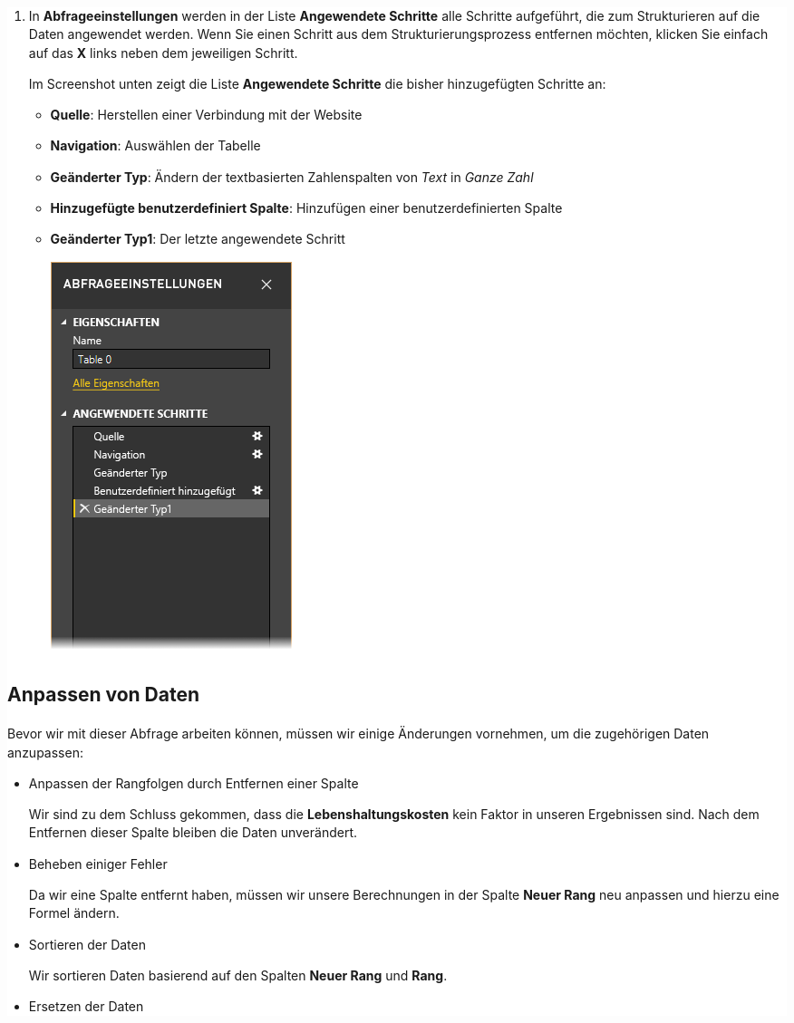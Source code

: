 1. In **Abfrageeinstellungen** werden in der Liste **Angewendete Schritte** alle Schritte aufgeführt, die zum Strukturieren auf die Daten angewendet werden. Wenn Sie einen Schritt aus dem Strukturierungsprozess entfernen möchten, klicken Sie einfach auf das **X** links neben dem jeweiligen Schritt. 

    Im Screenshot unten zeigt die Liste **Angewendete Schritte** die bisher hinzugefügten Schritte an: 
     - **Quelle**: Herstellen einer Verbindung mit der Website
     - **Navigation**: Auswählen der Tabelle 
     - **Geänderter Typ**: Ändern der textbasierten Zahlenspalten von *Text* in *Ganze Zahl* 
     - **Hinzugefügte benutzerdefiniert Spalte**: Hinzufügen einer benutzerdefinierten Spalte
     - **Geänderter Typ1**: Der letzte angewendete Schritt

       ![Liste der angewendeten Schritte](media/desktop-shape-and-combine-data/shapecombine_appliedstepsearly2.png)

## <a name="adjust-data"></a>Anpassen von Daten

Bevor wir mit dieser Abfrage arbeiten können, müssen wir einige Änderungen vornehmen, um die zugehörigen Daten anzupassen:

   - Anpassen der Rangfolgen durch Entfernen einer Spalte

       Wir sind zu dem Schluss gekommen, dass die **Lebenshaltungskosten** kein Faktor in unseren Ergebnissen sind. Nach dem Entfernen dieser Spalte bleiben die Daten unverändert. 

   - Beheben einiger Fehler

       Da wir eine Spalte entfernt haben, müssen wir unsere Berechnungen in der Spalte **Neuer Rang** neu anpassen und hierzu eine Formel ändern.

   - Sortieren der Daten

       Wir sortieren Daten basierend auf den Spalten **Neuer Rang** und **Rang**.
 
   - Ersetzen der Daten
